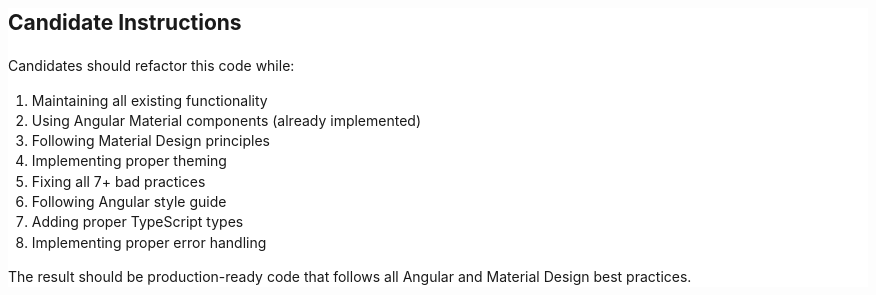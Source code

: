 
## Candidate Instructions

Candidates should refactor this code while:

1. Maintaining all existing functionality
2. Using Angular Material components (already implemented)
3. Following Material Design principles
4. Implementing proper theming
5. Fixing all 7+ bad practices
6. Following Angular style guide
7. Adding proper TypeScript types
8. Implementing proper error handling

The result should be production-ready code that follows all Angular and Material Design best practices.

